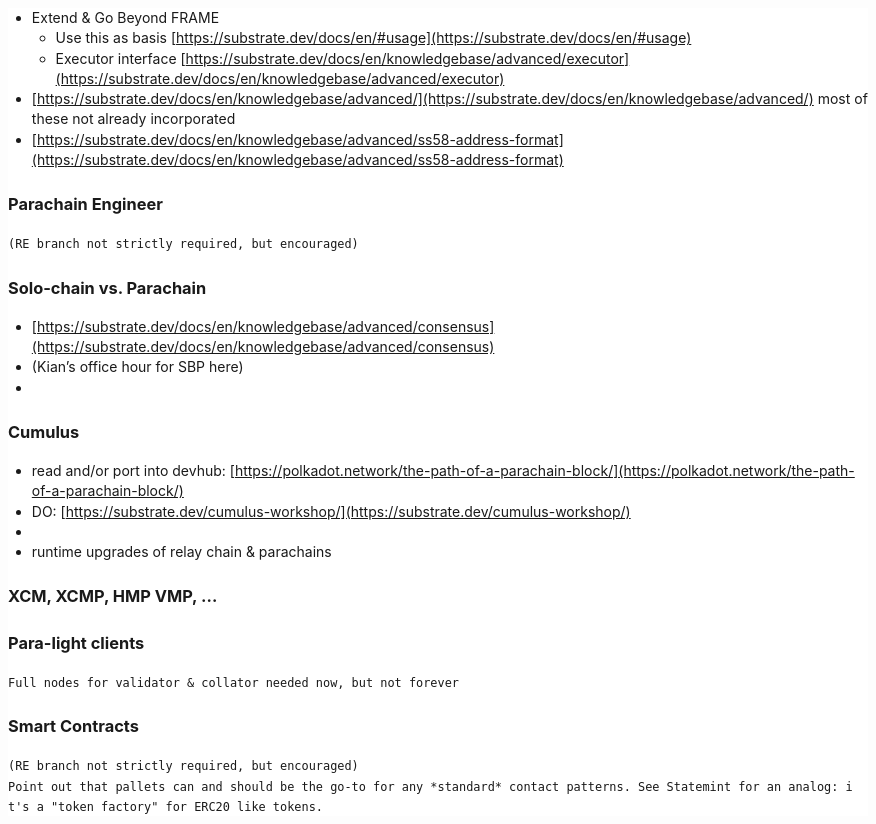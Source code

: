 - Extend & Go Beyond FRAME
    - Use this as basis [https://substrate.dev/docs/en/#usage](https://substrate.dev/docs/en/#usage)
    - Executor interface [https://substrate.dev/docs/en/knowledgebase/advanced/executor](https://substrate.dev/docs/en/knowledgebase/advanced/executor)
- [https://substrate.dev/docs/en/knowledgebase/advanced/](https://substrate.dev/docs/en/knowledgebase/advanced/) most of these not already incorporated
- [https://substrate.dev/docs/en/knowledgebase/advanced/ss58-address-format](https://substrate.dev/docs/en/knowledgebase/advanced/ss58-address-format)

### 

### Parachain Engineer

```
(RE branch not strictly required, but encouraged)

```

### 

### Solo-chain vs. Parachain

- [https://substrate.dev/docs/en/knowledgebase/advanced/consensus](https://substrate.dev/docs/en/knowledgebase/advanced/consensus)
- (Kian’s office hour for SBP here)
- 

### 

### Cumulus

- read and/or port into devhub: [https://polkadot.network/the-path-of-a-parachain-block/](https://polkadot.network/the-path-of-a-parachain-block/)
- DO: [https://substrate.dev/cumulus-workshop/](https://substrate.dev/cumulus-workshop/)
- 
- runtime upgrades of relay chain & parachains

### 

### XCM, XCMP, HMP VMP, …

### 

### Para-light clients

```
Full nodes for validator & collator needed now, but not forever

```

### 

### Smart Contracts

```
(RE branch not strictly required, but encouraged)
Point out that pallets can and should be the go-to for any *standard* contact patterns. See Statemint for an analog: it's a "token factory" for ERC20 like tokens.

```
